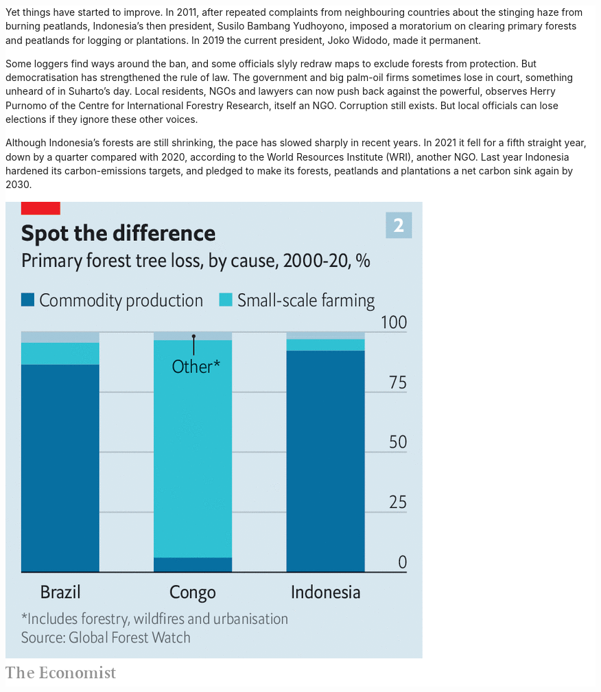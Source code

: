 Yet things have started to improve. In 2011, after repeated complaints from neighbouring countries about the stinging haze from burning peatlands, Indonesia’s then president, Susilo Bambang Yudhoyono, imposed a moratorium on clearing primary forests and peatlands for logging or plantations. In 2019 the current president, Joko Widodo, made it permanent.

Some loggers find ways around the ban, and some officials slyly redraw maps to exclude forests from protection. But democratisation has strengthened the rule of law. The government and big palm-oil firms sometimes lose in court, something unheard of in Suharto’s day. Local residents, NGOs and lawyers can now push back against the powerful, observes Herry Purnomo of the Centre for International Forestry Research, itself an NGO. Corruption still exists. But local officials can lose elections if they ignore these other voices. 

Although Indonesia’s forests are still shrinking, the pace has slowed sharply in recent years. In 2021 it fell for a fifth straight year, down by a quarter compared with 2020, according to the World Resources Institute (WRI), another NGO. Last year Indonesia hardened its carbon-emissions targets, and pledged to make its forests, peatlands and plantations a net carbon sink again by 2030. 

![image](images/20230304_IRC144.png) 
